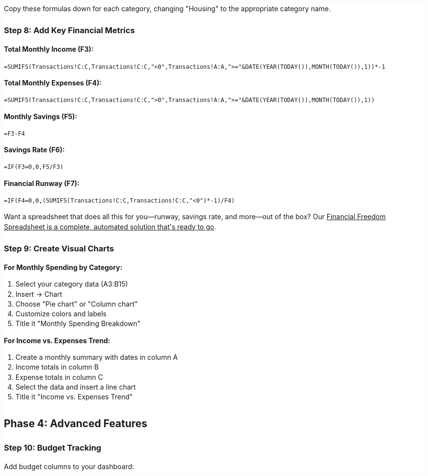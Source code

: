 Copy these formulas down for each category, changing "Housing" to the appropriate category name.

### Step 8: Add Key Financial Metrics

**Total Monthly Income (F3):**
```
=SUMIFS(Transactions!C:C,Transactions!C:C,"<0",Transactions!A:A,">="&DATE(YEAR(TODAY()),MONTH(TODAY()),1))*-1
```

**Total Monthly Expenses (F4):**
```
=SUMIFS(Transactions!C:C,Transactions!C:C,">0",Transactions!A:A,">="&DATE(YEAR(TODAY()),MONTH(TODAY()),1))
```

**Monthly Savings (F5):**
```
=F3-F4
```

**Savings Rate (F6):**
```
=IF(F3=0,0,F5/F3)
```

**Financial Runway (F7):**
```
=IF(F4=0,0,(SUMIFS(Transactions!C:C,Transactions!C:C,"<0")*-1)/F4)
```

Want a spreadsheet that does all this for you—runway, savings rate, and more—out of the box? Our [Financial Freedom Spreadsheet is a complete, automated solution that's ready to go](/fuck-you-money-sheet).

### Step 9: Create Visual Charts

**For Monthly Spending by Category:**
1. Select your category data (A3:B15)
2. Insert → Chart
3. Choose "Pie chart" or "Column chart"
4. Customize colors and labels
5. Title it "Monthly Spending Breakdown"

**For Income vs. Expenses Trend:**
1. Create a monthly summary with dates in column A
2. Income totals in column B
3. Expense totals in column C
4. Select the data and insert a line chart
5. Title it "Income vs. Expenses Trend"

## Phase 4: Advanced Features

### Step 10: Budget Tracking

Add budget columns to your dashboard:
